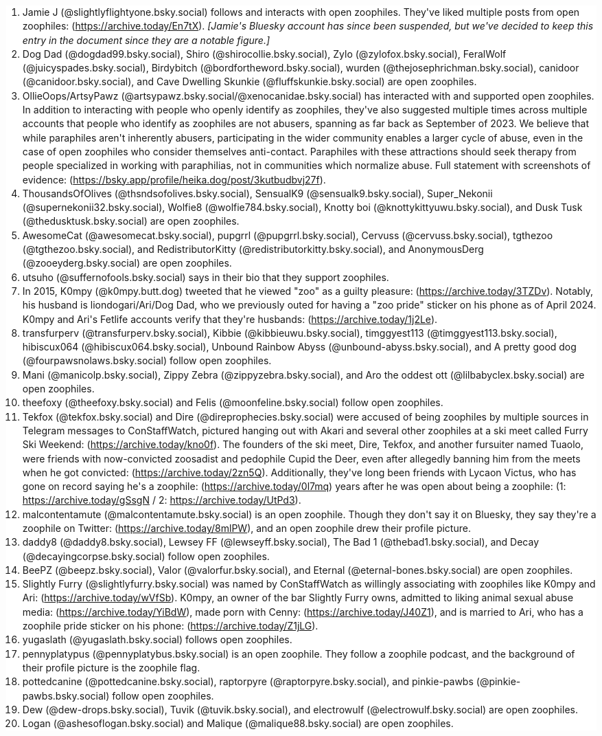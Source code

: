 1. Jamie J (@slightlyflightyone.bsky.social) follows and interacts with open zoophiles. They've liked multiple posts from open zoophiles: (<https://archive.today/En7tX>). _[Jamie's Bluesky account has since been suspended, but we've decided to keep this entry in the document since they are a notable figure.]_
1. Dog Dad (@dogdad99.bsky.social), Shiro (@shirocollie.bsky.social), Zylo (@zylofox.bsky.social), FeralWolf (@juicyspades.bsky.social), Birdybitch (@bordfortheword.bsky.social), wurden (@thejosephrichman.bsky.social), canidoor (@canidoor.bsky.social), and Cave Dwelling Skunkie (@fluffskunkie.bsky.social) are open zoophiles.
1. OllieOops/ArtsyPawz (@artsypawz.bsky.social/@xenocanidae.bsky.social) has interacted with and supported open zoophiles. In addition to interacting with people who openly identify as zoophiles, they've also suggested multiple times across multiple accounts that people who identify as zoophiles are not abusers, spanning as far back as September of 2023. We believe that while paraphiles aren't inherently abusers, participating in the wider community enables a larger cycle of abuse, even in the case of open zoophiles who consider themselves anti-contact. Paraphiles with these attractions should seek therapy from people specialized in working with paraphilias, not in communities which normalize abuse. Full statement with screenshots of evidence: (<https://bsky.app/profile/heika.dog/post/3kutbudbvj27f>).
1. ThousandsOfOlives (@thsndsofolives.bsky.social), SensualK9 (@sensualk9.bsky.social), Super_Nekonii (@supernekonii32.bsky.social), Wolfie8 (@wolfie784.bsky.social), Knotty boi (@knottykittyuwu.bsky.social), and Dusk Tusk (@thedusktusk.bsky.social) are open zoophiles.
1. AwesomeCat (@awesomecat.bsky.social), pupgrrl (@pupgrrl.bsky.social), Cervuss (@cervuss.bsky.social), tgthezoo (@tgthezoo.bsky.social), and RedistributorKitty (@redistributorkitty.bsky.social), and AnonymousDerg (@zooeyderg.bsky.social) are open zoophiles.
1. utsuho (@suffernofools.bsky.social) says in their bio that they support zoophiles.
1. In 2015, K0mpy (@k0mpy.butt.dog) tweeted that he viewed "zoo" as a guilty pleasure: (<https://archive.today/3TZDv>). Notably, his husband is liondogari/Ari/Dog Dad, who we previously outed for having a "zoo pride" sticker on his phone as of April 2024. K0mpy and Ari's Fetlife accounts verify that they're husbands: (<https://archive.today/1j2Le>).
1. transfurperv (@transfurperv.bsky.social), Kibbie (@kibbieuwu.bsky.social), timggyest113 (@timggyest113.bsky.social), hibiscux064 (@hibiscux064.bsky.social), Unbound Rainbow Abyss (@unbound-abyss.bsky.social), and A pretty good dog (@fourpawsnolaws.bsky.social) follow open zoophiles.
1. Mani (@manicolp.bsky.social), Zippy Zebra (@zippyzebra.bsky.social), and Aro the oddest ott (@lilbabyclex.bsky.social) are open zoophiles.
1. theefoxy (@theefoxy.bsky.social) and Felis (@moonfeline.bsky.social) follow open zoophiles.
1. Tekfox (@tekfox.bsky.social) and Dire (@direprophecies.bsky.social) were accused of being zoophiles by multiple sources in Telegram messages to ConStaffWatch, pictured hanging out with Akari and several other zoophiles at a ski meet called Furry Ski Weekend: (<https://archive.today/kno0f>). The founders of the ski meet, Dire, Tekfox, and another fursuiter named Tuaolo, were friends with now-convicted zoosadist and pedophile Cupid the Deer, even after allegedly banning him from the meets when he got convicted: (<https://archive.today/2zn5Q>). Additionally, they've long been friends with Lycaon Victus, who has gone on record saying he's a zoophile: (<https://archive.today/0l7mq>) years after he was open about being a zoophile: (1: <https://archive.today/gSsgN> / 2: <https://archive.today/UtPd3>).
1. malcontentamute (@malcontentamute.bsky.social) is an open zoophile. Though they don't say it on Bluesky, they say they're a zoophile on Twitter: (<https://archive.today/8mlPW>), and an open zoophile drew their profile picture.
1. daddy8 (@daddy8.bsky.social), Lewsey FF (@lewseyff.bsky.social), The Bad 1 (@thebad1.bsky.social), and Decay (@decayingcorpse.bsky.social) follow open zoophiles.
1. BeePZ (@beepz.bsky.social), Valor (@valorfur.bsky.social), and Eternal (@eternal-bones.bsky.social) are open zoophiles.
1. Slightly Furry (@slightlyfurry.bsky.social) was named by ConStaffWatch as willingly associating with zoophiles like K0mpy and Ari: (<https://archive.today/wVfSb>). K0mpy, an owner of the bar Slightly Furry owns, admitted to liking animal sexual abuse media: (<https://archive.today/YiBdW>), made porn with Cenny: (<https://archive.today/J40Z1>), and is married to Ari, who has a zoophile pride sticker on his phone: (<https://archive.today/Z1jLG>).
1. yugaslath (@yugaslath.bsky.social) follows open zoophiles.
1. pennyplatypus (@pennyplatybus.bsky.social) is an open zoophile. They follow a zoophile podcast, and the background of their profile picture is the zoophile flag.
1. pottedcanine (@pottedcanine.bsky.social), raptorpyre (@raptorpyre.bsky.social), and pinkie-pawbs (@pinkie-pawbs.bsky.social) follow open zoophiles.
1. Dew (@dew-drops.bsky.social), Tuvik (@tuvik.bsky.social), and electrowulf (@electrowulf.bsky.social) are open zoophiles.
1. Logan (@ashesoflogan.bsky.social) and Malique (@malique88.bsky.social) are open zoophiles.